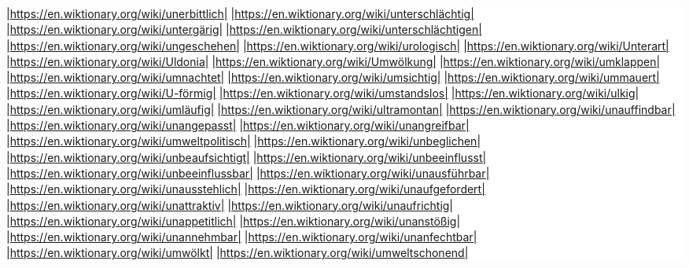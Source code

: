 |https://en.wiktionary.org/wiki/unerbittlich|
|https://en.wiktionary.org/wiki/unterschlächtig|
|https://en.wiktionary.org/wiki/untergärig|
|https://en.wiktionary.org/wiki/unterschlächtigen|
|https://en.wiktionary.org/wiki/ungeschehen|
|https://en.wiktionary.org/wiki/urologisch|
|https://en.wiktionary.org/wiki/Unterart|
|https://en.wiktionary.org/wiki/Uldonia|
|https://en.wiktionary.org/wiki/Umwölkung|
|https://en.wiktionary.org/wiki/umklappen|
|https://en.wiktionary.org/wiki/umnachtet|
|https://en.wiktionary.org/wiki/umsichtig|
|https://en.wiktionary.org/wiki/ummauert|
|https://en.wiktionary.org/wiki/U-förmig|
|https://en.wiktionary.org/wiki/umstandslos|
|https://en.wiktionary.org/wiki/ulkig|
|https://en.wiktionary.org/wiki/umläufig|
|https://en.wiktionary.org/wiki/ultramontan|
|https://en.wiktionary.org/wiki/unauffindbar|
|https://en.wiktionary.org/wiki/unangepasst|
|https://en.wiktionary.org/wiki/unangreifbar|
|https://en.wiktionary.org/wiki/umweltpolitisch|
|https://en.wiktionary.org/wiki/unbeglichen|
|https://en.wiktionary.org/wiki/unbeaufsichtigt|
|https://en.wiktionary.org/wiki/unbeeinflusst|
|https://en.wiktionary.org/wiki/unbeeinflussbar|
|https://en.wiktionary.org/wiki/unausführbar|
|https://en.wiktionary.org/wiki/unausstehlich|
|https://en.wiktionary.org/wiki/unaufgefordert|
|https://en.wiktionary.org/wiki/unattraktiv|
|https://en.wiktionary.org/wiki/unaufrichtig|
|https://en.wiktionary.org/wiki/unappetitlich|
|https://en.wiktionary.org/wiki/unanstößig|
|https://en.wiktionary.org/wiki/unannehmbar|
|https://en.wiktionary.org/wiki/unanfechtbar|
|https://en.wiktionary.org/wiki/umwölkt|
|https://en.wiktionary.org/wiki/umweltschonend|